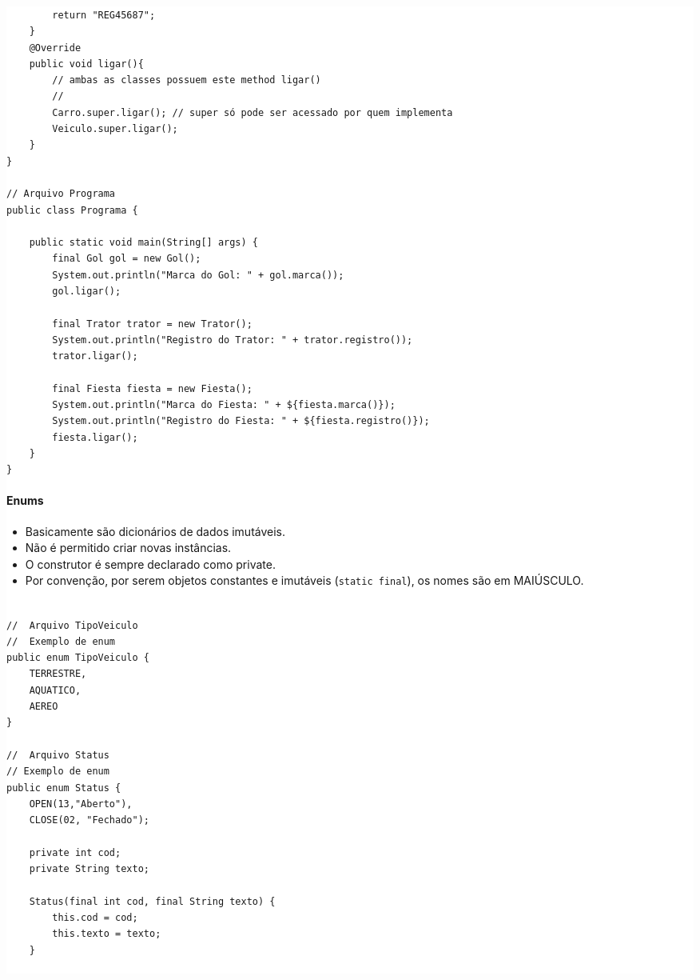 ```
		return "REG45687";
	}
	@Override
	public void ligar(){
		// ambas as classes possuem este method ligar()
		// 
		Carro.super.ligar(); // super só pode ser acessado por quem implementa
		Veiculo.super.ligar();
	}
}

// Arquivo Programa
public class Programa {

	public static void main(String[] args) {
		final Gol gol = new Gol();
		System.out.println("Marca do Gol: " + gol.marca());
		gol.ligar();
		
		final Trator trator = new Trator();
		System.out.println("Registro do Trator: " + trator.registro());
		trator.ligar();
		
		final Fiesta fiesta = new Fiesta();
		System.out.println("Marca do Fiesta: " + ${fiesta.marca()});
		System.out.println("Registro do Fiesta: " + ${fiesta.registro()});
		fiesta.ligar();
	}
}
```



#### Enums

- Basicamente são dicionários de dados imutáveis.
- Não é permitido criar novas instâncias.
- O construtor é sempre declarado como private.
- Por convenção, por serem objetos constantes e imutáveis (`static final`), os nomes são em MAIÚSCULO.

```

//	Arquivo TipoVeiculo
//	Exemplo de enum
public enum TipoVeiculo {
	TERRESTRE,
	AQUATICO,
	AEREO
}

//	Arquivo Status
// Exemplo de enum
public enum Status {
	OPEN(13,"Aberto"),
	CLOSE(02, "Fechado");
	
	private int cod;
	private String texto;
	
	Status(final int cod, final String texto) {
		this.cod = cod;
		this.texto = texto;
	}
	
```